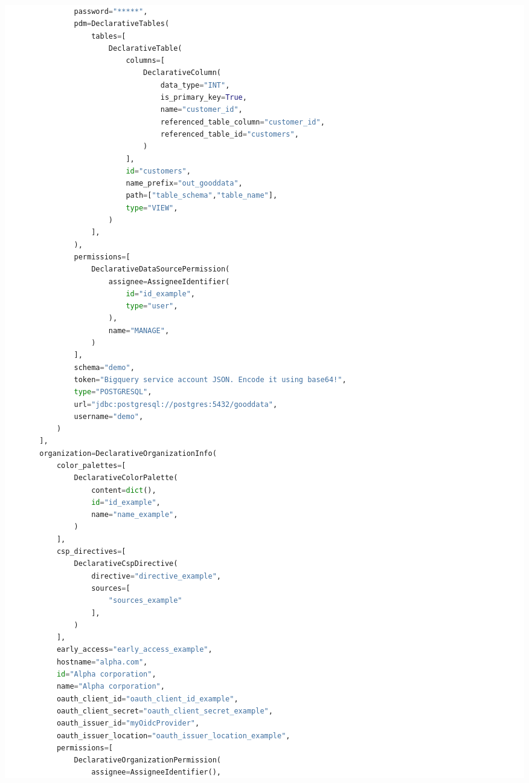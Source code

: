 ```python
                password="*****",
                pdm=DeclarativeTables(
                    tables=[
                        DeclarativeTable(
                            columns=[
                                DeclarativeColumn(
                                    data_type="INT",
                                    is_primary_key=True,
                                    name="customer_id",
                                    referenced_table_column="customer_id",
                                    referenced_table_id="customers",
                                )
                            ],
                            id="customers",
                            name_prefix="out_gooddata",
                            path=["table_schema","table_name"],
                            type="VIEW",
                        )
                    ],
                ),
                permissions=[
                    DeclarativeDataSourcePermission(
                        assignee=AssigneeIdentifier(
                            id="id_example",
                            type="user",
                        ),
                        name="MANAGE",
                    )
                ],
                schema="demo",
                token="Bigquery service account JSON. Encode it using base64!",
                type="POSTGRESQL",
                url="jdbc:postgresql://postgres:5432/gooddata",
                username="demo",
            )
        ],
        organization=DeclarativeOrganizationInfo(
            color_palettes=[
                DeclarativeColorPalette(
                    content=dict(),
                    id="id_example",
                    name="name_example",
                )
            ],
            csp_directives=[
                DeclarativeCspDirective(
                    directive="directive_example",
                    sources=[
                        "sources_example"
                    ],
                )
            ],
            early_access="early_access_example",
            hostname="alpha.com",
            id="Alpha corporation",
            name="Alpha corporation",
            oauth_client_id="oauth_client_id_example",
            oauth_client_secret="oauth_client_secret_example",
            oauth_issuer_id="myOidcProvider",
            oauth_issuer_location="oauth_issuer_location_example",
            permissions=[
                DeclarativeOrganizationPermission(
                    assignee=AssigneeIdentifier(),
```
